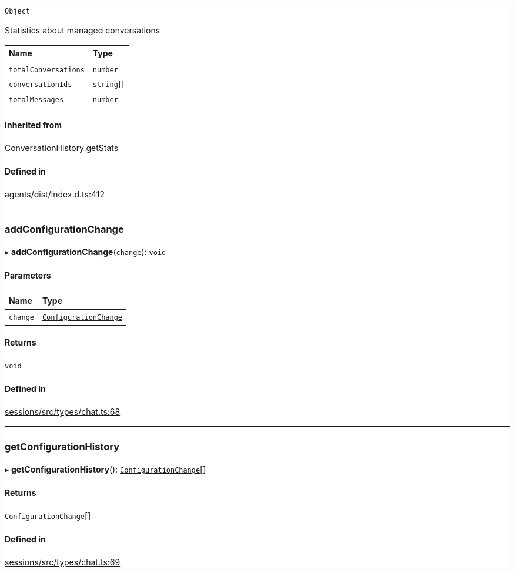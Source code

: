 `Object`

Statistics about managed conversations

| Name | Type |
| :------ | :------ |
| `totalConversations` | `number` |
| `conversationIds` | `string`[] |
| `totalMessages` | `number` |

#### Inherited from

[ConversationHistory](../classes/ConversationHistory).[getStats](../classes/ConversationHistory#getstats)

#### Defined in

agents/dist/index.d.ts:412

___

### addConfigurationChange

▸ **addConfigurationChange**(`change`): `void`

#### Parameters

| Name | Type |
| :------ | :------ |
| `change` | [`ConfigurationChange`](ConfigurationChange) |

#### Returns

`void`

#### Defined in

[sessions/src/types/chat.ts:68](https://github.com/woojubb/robota/blob/d84cd2e1e6915e9f7e9aff8f9b06df02e55c139b/packages/sessions/src/types/chat.ts#L68)

___

### getConfigurationHistory

▸ **getConfigurationHistory**(): [`ConfigurationChange`](ConfigurationChange)[]

#### Returns

[`ConfigurationChange`](ConfigurationChange)[]

#### Defined in

[sessions/src/types/chat.ts:69](https://github.com/woojubb/robota/blob/d84cd2e1e6915e9f7e9aff8f9b06df02e55c139b/packages/sessions/src/types/chat.ts#L69)
